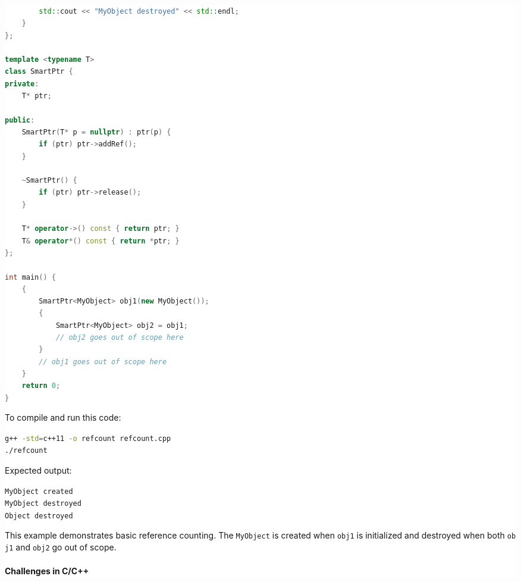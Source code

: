 ```c++
        std::cout << "MyObject destroyed" << std::endl;
    }
};

template <typename T>
class SmartPtr {
private:
    T* ptr;

public:
    SmartPtr(T* p = nullptr) : ptr(p) {
        if (ptr) ptr->addRef();
    }

    ~SmartPtr() {
        if (ptr) ptr->release();
    }

    T* operator->() const { return ptr; }
    T& operator*() const { return *ptr; }
};

int main() {
    {
        SmartPtr<MyObject> obj1(new MyObject());
        {
            SmartPtr<MyObject> obj2 = obj1;
            // obj2 goes out of scope here
        }
        // obj1 goes out of scope here
    }
    return 0;
}
```

To compile and run this code:

```bash
g++ -std=c++11 -o refcount refcount.cpp
./refcount
```

Expected output:

```
MyObject created
MyObject destroyed
Object destroyed
```

This example demonstrates basic reference counting. The `MyObject` is created when `obj1` is initialized and destroyed when both `obj1` and `obj2` go out of scope.

#### Challenges in C/C++
